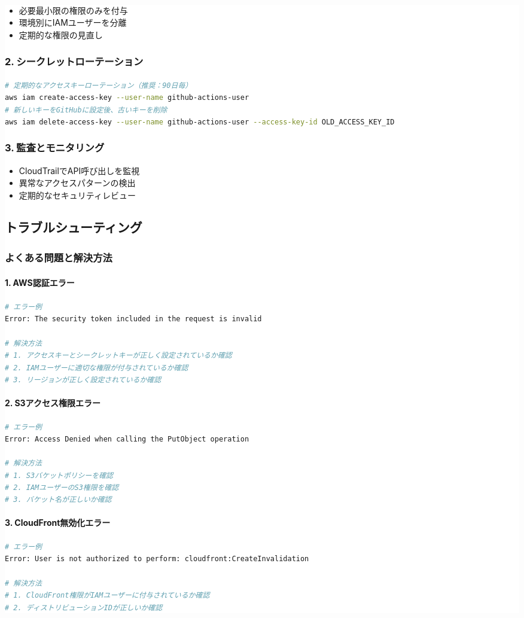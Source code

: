 - 必要最小限の権限のみを付与
- 環境別にIAMユーザーを分離
- 定期的な権限の見直し

### 2. シークレットローテーション

```bash
# 定期的なアクセスキーローテーション（推奨：90日毎）
aws iam create-access-key --user-name github-actions-user
# 新しいキーをGitHubに設定後、古いキーを削除
aws iam delete-access-key --user-name github-actions-user --access-key-id OLD_ACCESS_KEY_ID
```

### 3. 監査とモニタリング

- CloudTrailでAPI呼び出しを監視
- 異常なアクセスパターンの検出
- 定期的なセキュリティレビュー

## トラブルシューティング

### よくある問題と解決方法

#### 1. AWS認証エラー

```bash
# エラー例
Error: The security token included in the request is invalid

# 解決方法
# 1. アクセスキーとシークレットキーが正しく設定されているか確認
# 2. IAMユーザーに適切な権限が付与されているか確認
# 3. リージョンが正しく設定されているか確認
```

#### 2. S3アクセス権限エラー

```bash
# エラー例
Error: Access Denied when calling the PutObject operation

# 解決方法
# 1. S3バケットポリシーを確認
# 2. IAMユーザーのS3権限を確認
# 3. バケット名が正しいか確認
```

#### 3. CloudFront無効化エラー

```bash
# エラー例
Error: User is not authorized to perform: cloudfront:CreateInvalidation

# 解決方法
# 1. CloudFront権限がIAMユーザーに付与されているか確認
# 2. ディストリビューションIDが正しいか確認
```

